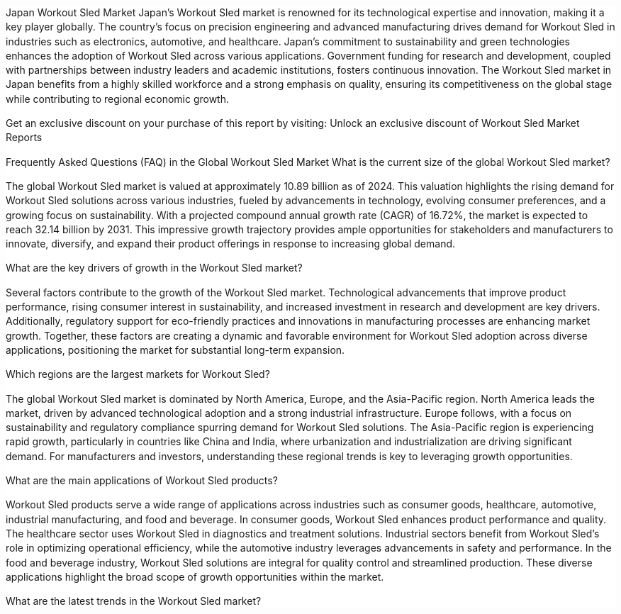 Japan Workout Sled Market
Japan’s Workout Sled market is renowned for its technological expertise and innovation, making it a key player globally. The country’s focus on precision engineering and advanced manufacturing drives demand for Workout Sled in industries such as electronics, automotive, and healthcare. Japan’s commitment to sustainability and green technologies enhances the adoption of Workout Sled across various applications. Government funding for research and development, coupled with partnerships between industry leaders and academic institutions, fosters continuous innovation. The Workout Sled market in Japan benefits from a highly skilled workforce and a strong emphasis on quality, ensuring its competitiveness on the global stage while contributing to regional economic growth.

Get an exclusive discount on your purchase of this report by visiting: Unlock an exclusive discount of Workout Sled Market Reports 

Frequently Asked Questions (FAQ) in the Global Workout Sled Market
What is the current size of the global Workout Sled market?

The global Workout Sled market is valued at approximately 10.89 billion as of 2024. This valuation highlights the rising demand for Workout Sled solutions across various industries, fueled by advancements in technology, evolving consumer preferences, and a growing focus on sustainability. With a projected compound annual growth rate (CAGR) of 16.72%, the market is expected to reach 32.14 billion by 2031. This impressive growth trajectory provides ample opportunities for stakeholders and manufacturers to innovate, diversify, and expand their product offerings in response to increasing global demand.

What are the key drivers of growth in the Workout Sled market?

Several factors contribute to the growth of the Workout Sled market. Technological advancements that improve product performance, rising consumer interest in sustainability, and increased investment in research and development are key drivers. Additionally, regulatory support for eco-friendly practices and innovations in manufacturing processes are enhancing market growth. Together, these factors are creating a dynamic and favorable environment for Workout Sled adoption across diverse applications, positioning the market for substantial long-term expansion.

Which regions are the largest markets for Workout Sled?

The global Workout Sled market is dominated by North America, Europe, and the Asia-Pacific region. North America leads the market, driven by advanced technological adoption and a strong industrial infrastructure. Europe follows, with a focus on sustainability and regulatory compliance spurring demand for Workout Sled solutions. The Asia-Pacific region is experiencing rapid growth, particularly in countries like China and India, where urbanization and industrialization are driving significant demand. For manufacturers and investors, understanding these regional trends is key to leveraging growth opportunities.

What are the main applications of Workout Sled products?

Workout Sled products serve a wide range of applications across industries such as consumer goods, healthcare, automotive, industrial manufacturing, and food and beverage. In consumer goods, Workout Sled enhances product performance and quality. The healthcare sector uses Workout Sled in diagnostics and treatment solutions. Industrial sectors benefit from Workout Sled’s role in optimizing operational efficiency, while the automotive industry leverages advancements in safety and performance. In the food and beverage industry, Workout Sled solutions are integral for quality control and streamlined production. These diverse applications highlight the broad scope of growth opportunities within the market.

What are the latest trends in the Workout Sled market?
